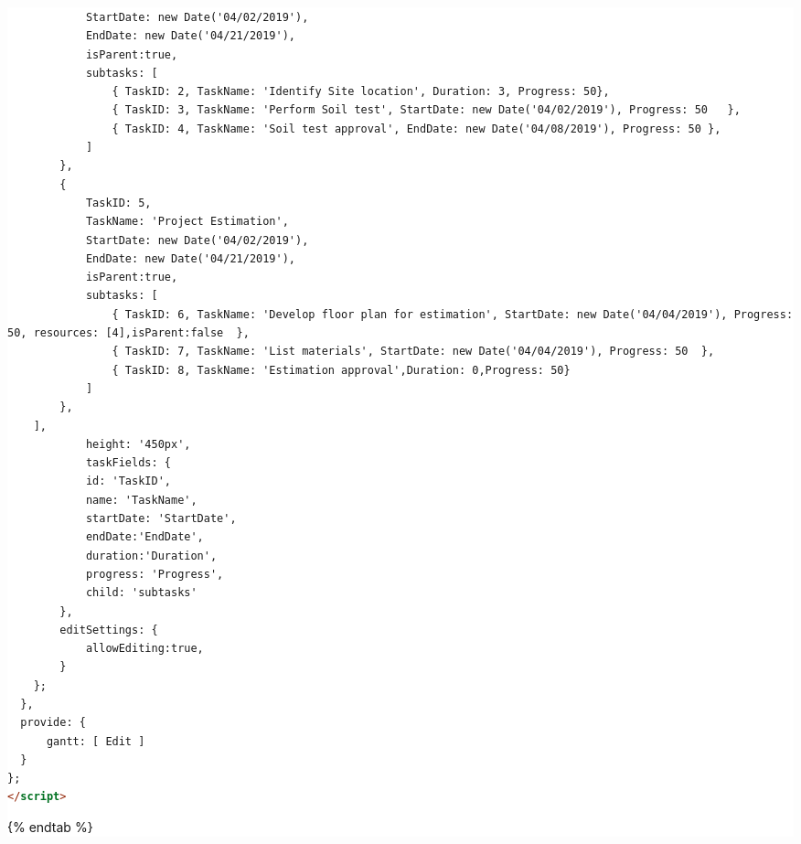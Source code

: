 ```html
            StartDate: new Date('04/02/2019'),
            EndDate: new Date('04/21/2019'),
            isParent:true,
            subtasks: [
                { TaskID: 2, TaskName: 'Identify Site location', Duration: 3, Progress: 50},
                { TaskID: 3, TaskName: 'Perform Soil test', StartDate: new Date('04/02/2019'), Progress: 50   },
                { TaskID: 4, TaskName: 'Soil test approval', EndDate: new Date('04/08/2019'), Progress: 50 },
            ]
        },
        {
            TaskID: 5,
            TaskName: 'Project Estimation',
            StartDate: new Date('04/02/2019'),
            EndDate: new Date('04/21/2019'),
            isParent:true,
            subtasks: [
                { TaskID: 6, TaskName: 'Develop floor plan for estimation', StartDate: new Date('04/04/2019'), Progress: 50, resources: [4],isParent:false  },
                { TaskID: 7, TaskName: 'List materials', StartDate: new Date('04/04/2019'), Progress: 50  },
                { TaskID: 8, TaskName: 'Estimation approval',Duration: 0,Progress: 50}
            ]
        },
    ],
            height: '450px',
            taskFields: {
            id: 'TaskID',
            name: 'TaskName',
            startDate: 'StartDate',
            endDate:'EndDate',
            duration:'Duration',
            progress: 'Progress',
            child: 'subtasks'
        },
        editSettings: {
            allowEditing:true,
        }
    };
  },
  provide: {
      gantt: [ Edit ]
  }
};
</script>

```

{% endtab %}
